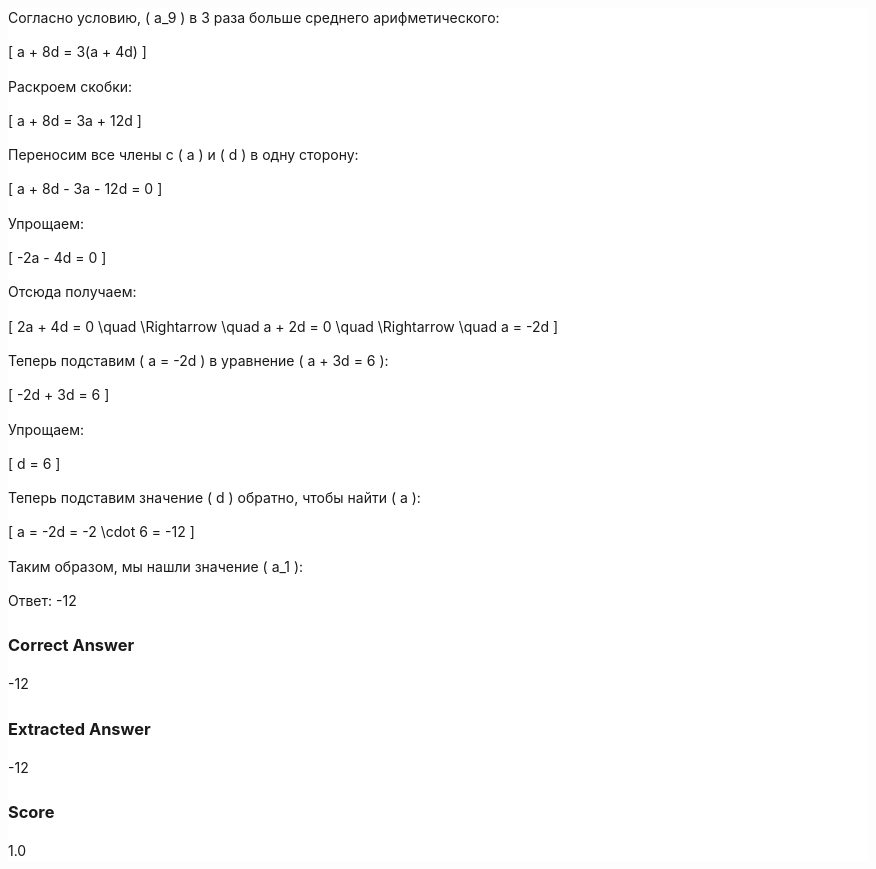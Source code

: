 Согласно условию, \( a_9 \) в 3 раза больше среднего арифметического:

\[
a + 8d = 3(a + 4d)
\]

Раскроем скобки:

\[
a + 8d = 3a + 12d
\]

Переносим все члены с \( a \) и \( d \) в одну сторону:

\[
a + 8d - 3a - 12d = 0
\]

Упрощаем:

\[
-2a - 4d = 0
\]

Отсюда получаем:

\[
2a + 4d = 0 \quad \Rightarrow \quad a + 2d = 0 \quad \Rightarrow \quad a = -2d
\]

Теперь подставим \( a = -2d \) в уравнение \( a + 3d = 6 \):

\[
-2d + 3d = 6
\]

Упрощаем:

\[
d = 6
\]

Теперь подставим значение \( d \) обратно, чтобы найти \( a \):

\[
a = -2d = -2 \cdot 6 = -12
\]

Таким образом, мы нашли значение \( a_1 \):

Ответ: -12

### Correct Answer
-12

### Extracted Answer
-12

### Score
1.0
